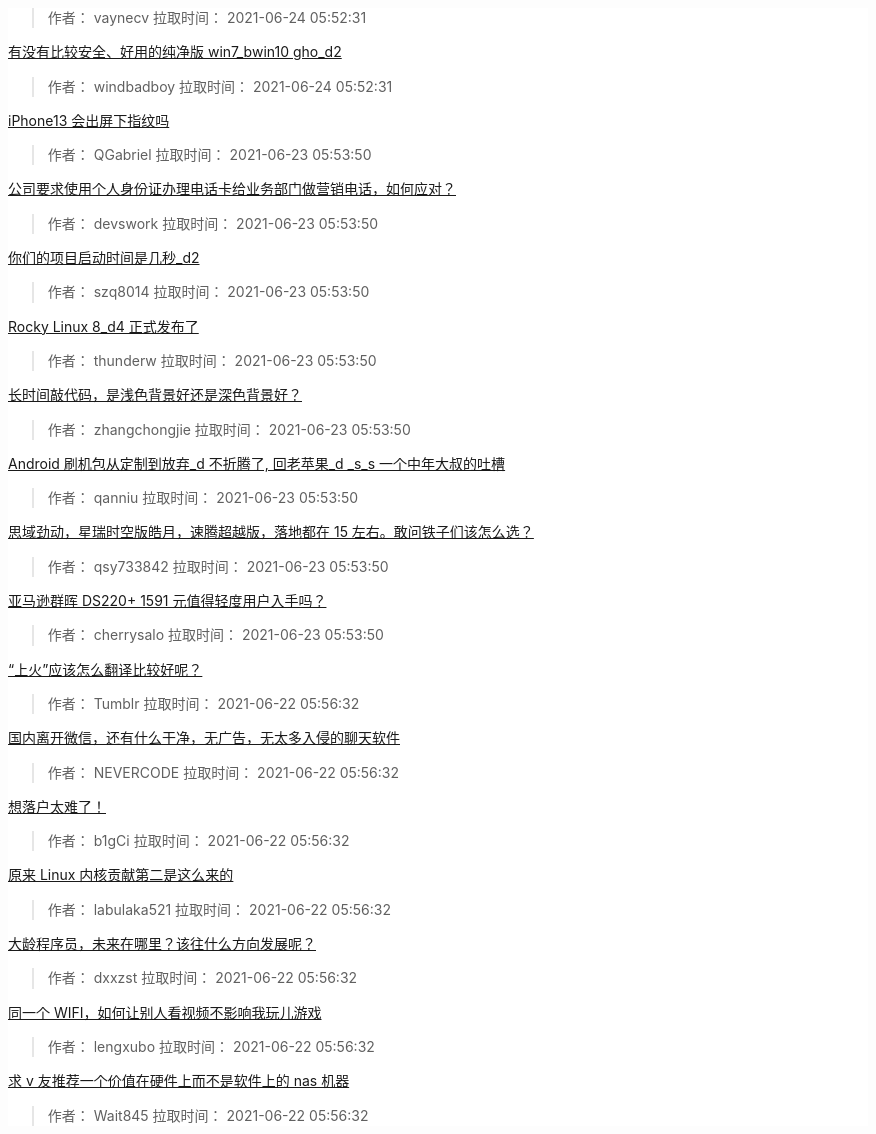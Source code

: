 > 作者： vaynecv  拉取时间： 2021-06-24 05:52:31

 [有没有比较安全、好用的纯净版 win7_bwin10 gho_d2](https://www.v2ex.com/t/785232)

> 作者： windbadboy  拉取时间： 2021-06-24 05:52:31

 [iPhone13 会出屏下指纹吗](https://www.v2ex.com/t/785091)

> 作者： QGabriel  拉取时间： 2021-06-23 05:53:50

 [公司要求使用个人身份证办理电话卡给业务部门做营销电话，如何应对？](https://www.v2ex.com/t/785080)

> 作者： devswork  拉取时间： 2021-06-23 05:53:50

 [你们的项目启动时间是几秒_d2](https://www.v2ex.com/t/785066)

> 作者： szq8014  拉取时间： 2021-06-23 05:53:50

 [Rocky Linux 8_d4 正式发布了](https://www.v2ex.com/t/785010)

> 作者： thunderw  拉取时间： 2021-06-23 05:53:50

 [长时间敲代码，是浅色背景好还是深色背景好？](https://www.v2ex.com/t/785006)

> 作者： zhangchongjie  拉取时间： 2021-06-23 05:53:50

 [Android 刷机包从定制到放弃_d 不折腾了, 回老苹果_d _s_s 一个中年大叔的吐槽](https://www.v2ex.com/t/784982)

> 作者： qanniu  拉取时间： 2021-06-23 05:53:50

 [思域劲动，星瑞时空版皓月，速腾超越版，落地都在 15 左右。敢问铁子们该怎么选？](https://www.v2ex.com/t/784974)

> 作者： qsy733842  拉取时间： 2021-06-23 05:53:50

 [亚马逊群晖 DS220+ 1591 元值得轻度用户入手吗？](https://www.v2ex.com/t/784971)

> 作者： cherrysalo  拉取时间： 2021-06-23 05:53:50

 [“上火”应该怎么翻译比较好呢？](https://www.v2ex.com/t/784881)

> 作者： Tumblr  拉取时间： 2021-06-22 05:56:32

 [国内离开微信，还有什么干净，无广告，无太多入侵的聊天软件](https://www.v2ex.com/t/784810)

> 作者： NEVERCODE  拉取时间： 2021-06-22 05:56:32

 [想落户太难了！](https://www.v2ex.com/t/784802)

> 作者： b1gCi  拉取时间： 2021-06-22 05:56:32

 [原来 Linux 内核贡献第二是这么来的](https://www.v2ex.com/t/784789)

> 作者： labulaka521  拉取时间： 2021-06-22 05:56:32

 [大龄程序员，未来在哪里？该往什么方向发展呢？](https://www.v2ex.com/t/784754)

> 作者： dxxzst  拉取时间： 2021-06-22 05:56:32

 [同一个 WIFI，如何让别人看视频不影响我玩儿游戏](https://www.v2ex.com/t/784747)

> 作者： lengxubo  拉取时间： 2021-06-22 05:56:32

 [求 v 友推荐一个价值在硬件上而不是软件上的 nas 机器](https://www.v2ex.com/t/784746)

> 作者： Wait845  拉取时间： 2021-06-22 05:56:32
